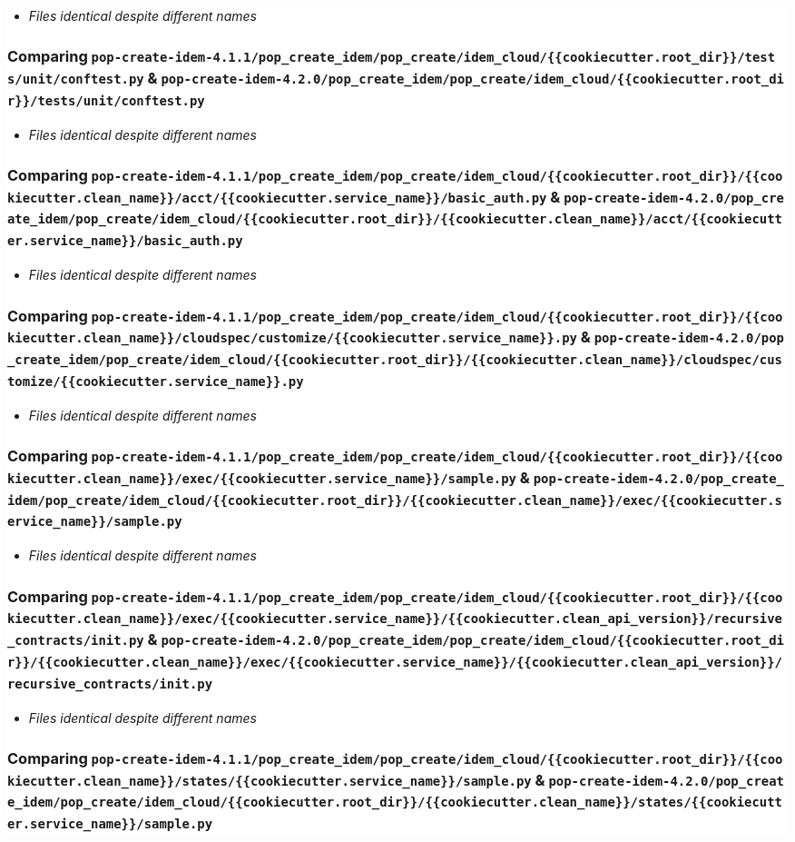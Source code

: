 * *Files identical despite different names*

### Comparing `pop-create-idem-4.1.1/pop_create_idem/pop_create/idem_cloud/{{cookiecutter.root_dir}}/tests/unit/conftest.py` & `pop-create-idem-4.2.0/pop_create_idem/pop_create/idem_cloud/{{cookiecutter.root_dir}}/tests/unit/conftest.py`

 * *Files identical despite different names*

### Comparing `pop-create-idem-4.1.1/pop_create_idem/pop_create/idem_cloud/{{cookiecutter.root_dir}}/{{cookiecutter.clean_name}}/acct/{{cookiecutter.service_name}}/basic_auth.py` & `pop-create-idem-4.2.0/pop_create_idem/pop_create/idem_cloud/{{cookiecutter.root_dir}}/{{cookiecutter.clean_name}}/acct/{{cookiecutter.service_name}}/basic_auth.py`

 * *Files identical despite different names*

### Comparing `pop-create-idem-4.1.1/pop_create_idem/pop_create/idem_cloud/{{cookiecutter.root_dir}}/{{cookiecutter.clean_name}}/cloudspec/customize/{{cookiecutter.service_name}}.py` & `pop-create-idem-4.2.0/pop_create_idem/pop_create/idem_cloud/{{cookiecutter.root_dir}}/{{cookiecutter.clean_name}}/cloudspec/customize/{{cookiecutter.service_name}}.py`

 * *Files identical despite different names*

### Comparing `pop-create-idem-4.1.1/pop_create_idem/pop_create/idem_cloud/{{cookiecutter.root_dir}}/{{cookiecutter.clean_name}}/exec/{{cookiecutter.service_name}}/sample.py` & `pop-create-idem-4.2.0/pop_create_idem/pop_create/idem_cloud/{{cookiecutter.root_dir}}/{{cookiecutter.clean_name}}/exec/{{cookiecutter.service_name}}/sample.py`

 * *Files identical despite different names*

### Comparing `pop-create-idem-4.1.1/pop_create_idem/pop_create/idem_cloud/{{cookiecutter.root_dir}}/{{cookiecutter.clean_name}}/exec/{{cookiecutter.service_name}}/{{cookiecutter.clean_api_version}}/recursive_contracts/init.py` & `pop-create-idem-4.2.0/pop_create_idem/pop_create/idem_cloud/{{cookiecutter.root_dir}}/{{cookiecutter.clean_name}}/exec/{{cookiecutter.service_name}}/{{cookiecutter.clean_api_version}}/recursive_contracts/init.py`

 * *Files identical despite different names*

### Comparing `pop-create-idem-4.1.1/pop_create_idem/pop_create/idem_cloud/{{cookiecutter.root_dir}}/{{cookiecutter.clean_name}}/states/{{cookiecutter.service_name}}/sample.py` & `pop-create-idem-4.2.0/pop_create_idem/pop_create/idem_cloud/{{cookiecutter.root_dir}}/{{cookiecutter.clean_name}}/states/{{cookiecutter.service_name}}/sample.py`
